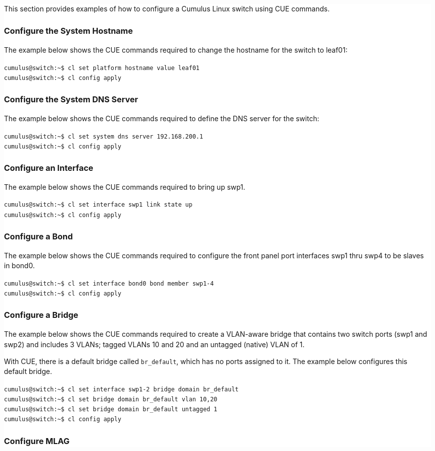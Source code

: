 This section provides examples of how to configure a Cumulus Linux switch using CUE commands.

### Configure the System Hostname

The example below shows the CUE commands required to change the hostname for the switch to leaf01:

```
cumulus@switch:~$ cl set platform hostname value leaf01
cumulus@switch:~$ cl config apply
```

### Configure the System DNS Server

The example below shows the CUE commands required to define the DNS server for the switch:

```
cumulus@switch:~$ cl set system dns server 192.168.200.1
cumulus@switch:~$ cl config apply
```

### Configure an Interface

The example below shows the CUE commands required to bring up swp1.

```
cumulus@switch:~$ cl set interface swp1 link state up
cumulus@switch:~$ cl config apply 
```

### Configure a Bond

The example below shows the CUE commands required to configure the front panel port interfaces swp1 thru swp4 to be slaves in bond0.

```
cumulus@switch:~$ cl set interface bond0 bond member swp1-4
cumulus@switch:~$ cl config apply
```

### Configure a Bridge

The example below shows the CUE commands required to create a VLAN-aware bridge that contains two switch ports (swp1 and swp2) and includes 3 VLANs; tagged VLANs 10 and 20 and an untagged (native) VLAN of 1.

With CUE, there is a default bridge called `br_default`, which has no ports assigned to it. The example below configures this default bridge.

```
cumulus@switch:~$ cl set interface swp1-2 bridge domain br_default
cumulus@switch:~$ cl set bridge domain br_default vlan 10,20
cumulus@switch:~$ cl set bridge domain br_default untagged 1
cumulus@switch:~$ cl config apply
```

### Configure MLAG
